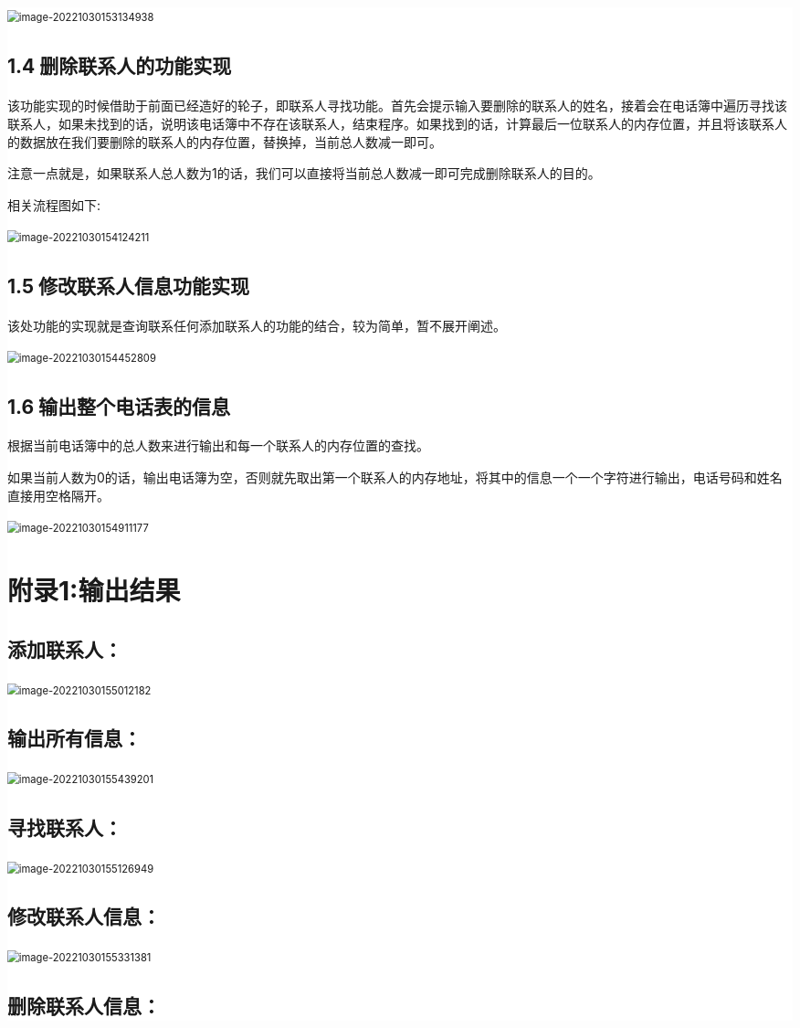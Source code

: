 <img src="C:\Users\z1769\AppData\Roaming\Typora\typora-user-images\image-20221030153134938.png" alt="image-20221030153134938" style="zoom:80%;" />

## 1.4 删除联系人的功能实现

该功能实现的时候借助于前面已经造好的轮子，即联系人寻找功能。首先会提示输入要删除的联系人的姓名，接着会在电话簿中遍历寻找该联系人，如果未找到的话，说明该电话簿中不存在该联系人，结束程序。如果找到的话，计算最后一位联系人的内存位置，并且将该联系人的数据放在我们要删除的联系人的内存位置，替换掉，当前总人数减一即可。

注意一点就是，如果联系人总人数为1的话，我们可以直接将当前总人数减一即可完成删除联系人的目的。

相关流程图如下:

<img src="C:\Users\z1769\AppData\Roaming\Typora\typora-user-images\image-20221030154124211.png" alt="image-20221030154124211" style="zoom:80%;" />

## 1.5 修改联系人信息功能实现

该处功能的实现就是查询联系任何添加联系人的功能的结合，较为简单，暂不展开阐述。

<img src="C:\Users\z1769\AppData\Roaming\Typora\typora-user-images\image-20221030154452809.png" alt="image-20221030154452809" style="zoom:80%;" />

## 1.6 输出整个电话表的信息

根据当前电话簿中的总人数来进行输出和每一个联系人的内存位置的查找。

如果当前人数为0的话，输出电话簿为空，否则就先取出第一个联系人的内存地址，将其中的信息一个一个字符进行输出，电话号码和姓名直接用空格隔开。

<img src="C:\Users\z1769\AppData\Roaming\Typora\typora-user-images\image-20221030154911177.png" alt="image-20221030154911177" style="zoom:80%;" />

# 附录1:输出结果

## 添加联系人：

<img src="C:\Users\z1769\AppData\Roaming\Typora\typora-user-images\image-20221030155012182.png" alt="image-20221030155012182" style="zoom:80%;" />

## 输出所有信息：

<img src="C:\Users\z1769\AppData\Roaming\Typora\typora-user-images\image-20221030155439201.png" alt="image-20221030155439201" style="zoom:80%;" />

## 寻找联系人：

<img src="C:\Users\z1769\AppData\Roaming\Typora\typora-user-images\image-20221030155126949.png" alt="image-20221030155126949" style="zoom:80%;" />

## 修改联系人信息：

<img src="C:\Users\z1769\AppData\Roaming\Typora\typora-user-images\image-20221030155331381.png" alt="image-20221030155331381" style="zoom:80%;" />

## 删除联系人信息：
